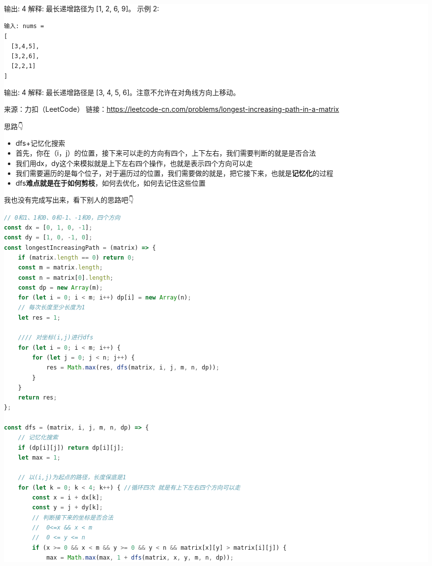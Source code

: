 输出: 4 
解释: 最长递增路径为 [1, 2, 6, 9]。
示例 2:

```
输入: nums = 
[
  [3,4,5],
  [3,2,6],
  [2,2,1]
] 
```

输出: 4 
解释: 最长递增路径是 [3, 4, 5, 6]。注意不允许在对角线方向上移动。

来源：力扣（LeetCode）
链接：https://leetcode-cn.com/problems/longest-increasing-path-in-a-matrix



思路👇

- dfs+记忆化搜索
- 首先，你在（i，j）的位置，接下来可以走的方向有四个，上下左右，我们需要判断的就是是否合法
- 我们用dx，dy这个来模拟就是上下左右四个操作，也就是表示四个方向可以走
- 我们需要遍历的是每个位子，对于遍历过的位置，我们需要做的就是，把它接下来，也就是**记忆化**的过程
- dfs**难点就是在于如何剪枝**，如何去优化，如何去记住这些位置



我也没有完成写出来，看下别人的思路吧👇

```js
// 0和1、1和0、0和-1、-1和0，四个方向
const dx = [0, 1, 0, -1];
const dy = [1, 0, -1, 0];
const longestIncreasingPath = (matrix) => {
    if (matrix.length == 0) return 0;
    const m = matrix.length;
    const n = matrix[0].length;
    const dp = new Array(m);
    for (let i = 0; i < m; i++) dp[i] = new Array(n);
    // 每次长度至少长度为1
    let res = 1;

    //// 对坐标(i,j)进行dfs
    for (let i = 0; i < m; i++) {
        for (let j = 0; j < n; j++) {
            res = Math.max(res, dfs(matrix, i, j, m, n, dp));
        }
    }
    return res;
};

const dfs = (matrix, i, j, m, n, dp) => {
    // 记忆化搜索
    if (dp[i][j]) return dp[i][j];
    let max = 1;

    // 以(i,j)为起点的路径，长度保底是1
    for (let k = 0; k < 4; k++) { //循环四次 就是有上下左右四个方向可以走
        const x = i + dx[k];
        const y = j + dy[k];
        // 判断接下来的坐标是否合法
        //  0<=x && x < m
        //  0 <= y <= n
        if (x >= 0 && x < m && y >= 0 && y < n && matrix[x][y] > matrix[i][j]) {
            max = Math.max(max, 1 + dfs(matrix, x, y, m, n, dp));
```